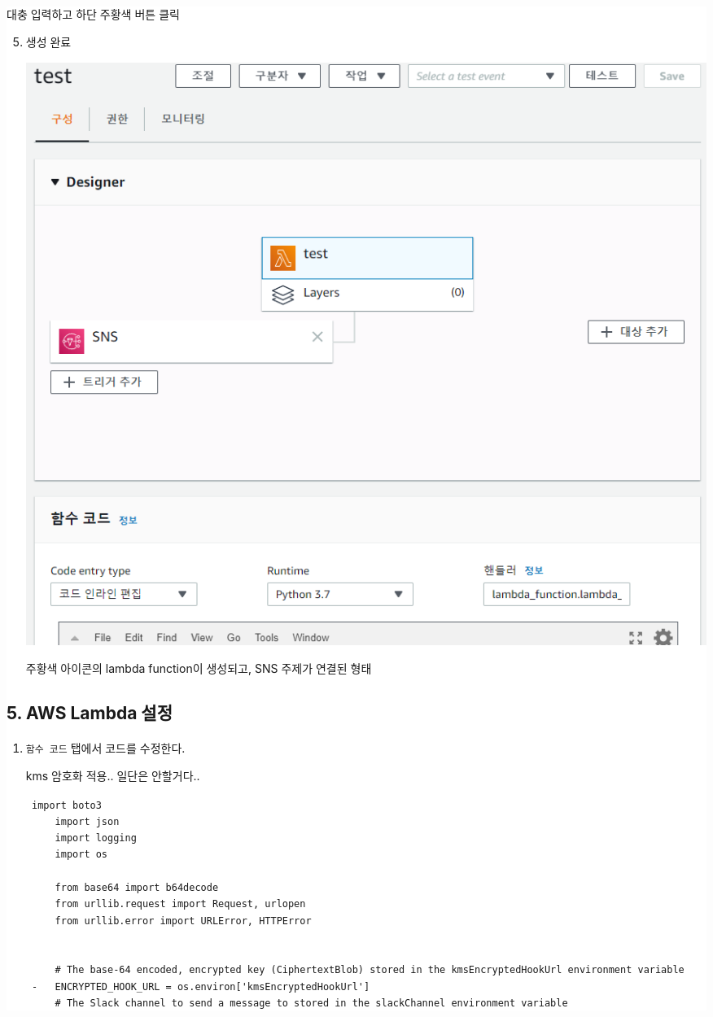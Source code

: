    <figcaption>대충 입력하고 하단 주황색 버튼 클릭</figcaption>

5. 생성 완료

   ![](img/11.png)

   <figcaption>주황색 아이콘의 lambda function이 생성되고, SNS 주제가 연결된 형태</figcaption>

## 5. AWS Lambda 설정

1. `함수 코드` 탭에서 코드를 수정한다.

   kms 암호화 적용.. 일단은 안할거다..

   ```
    import boto3
    	import json
    	import logging
    	import os
    
    	from base64 import b64decode
    	from urllib.request import Request, urlopen
    	from urllib.error import URLError, HTTPError
    
    
    	# The base-64 encoded, encrypted key (CiphertextBlob) stored in the kmsEncryptedHookUrl environment variable
    -	ENCRYPTED_HOOK_URL = os.environ['kmsEncryptedHookUrl']
    	# The Slack channel to send a message to stored in the slackChannel environment variable
   ```